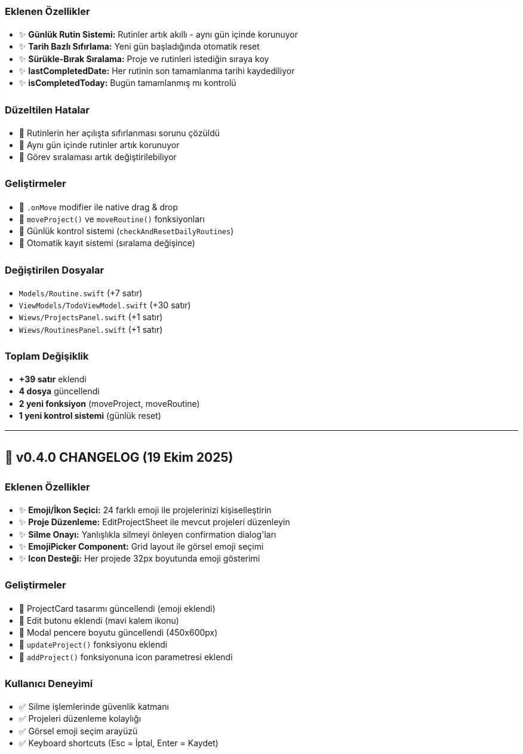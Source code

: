 ### Eklenen Özellikler
- ✨ **Günlük Rutin Sistemi:** Rutinler artık akıllı - aynı gün içinde korunuyor
- ✨ **Tarih Bazlı Sıfırlama:** Yeni gün başladığında otomatik reset
- ✨ **Sürükle-Bırak Sıralama:** Proje ve rutinleri istediğin sıraya koy
- ✨ **lastCompletedDate:** Her rutinin son tamamlanma tarihi kaydediliyor
- ✨ **isCompletedToday:** Bugün tamamlanmış mı kontrolü

### Düzeltilen Hatalar
- 🐛 Rutinlerin her açılışta sıfırlanması sorunu çözüldü
- 🐛 Aynı gün içinde rutinler artık korunuyor
- 🐛 Görev sıralaması artık değiştirilebiliyor

### Geliştirmeler
- 🎨 `.onMove` modifier ile native drag & drop
- 🎨 `moveProject()` ve `moveRoutine()` fonksiyonları
- 🔧 Günlük kontrol sistemi (`checkAndResetDailyRoutines`)
- 🔧 Otomatik kayıt sistemi (sıralama değişince)

### Değiştirilen Dosyalar
- `Models/Routine.swift` (+7 satır)
- `ViewModels/TodoViewModel.swift` (+30 satır)
- `Wiews/ProjectsPanel.swift` (+1 satır)
- `Wiews/RoutinesPanel.swift` (+1 satır)

### Toplam Değişiklik
- **+39 satır** eklendi
- **4 dosya** güncellendi
- **2 yeni fonksiyon** (moveProject, moveRoutine)
- **1 yeni kontrol sistemi** (günlük reset)

---

## 🎊 v0.4.0 CHANGELOG (19 Ekim 2025)

### Eklenen Özellikler
- ✨ **Emoji/İkon Seçici:** 24 farklı emoji ile projelerinizi kişiselleştirin
- ✨ **Proje Düzenleme:** EditProjectSheet ile mevcut projeleri düzenleyin
- ✨ **Silme Onayı:** Yanlışlıkla silmeyi önleyen confirmation dialog'ları
- ✨ **EmojiPicker Component:** Grid layout ile görsel emoji seçimi
- ✨ **Icon Desteği:** Her projede 32px boyutunda emoji gösterimi

### Geliştirmeler
- 🎨 ProjectCard tasarımı güncellendi (emoji eklendi)
- 🎨 Edit butonu eklendi (mavi kalem ikonu)
- 🎨 Modal pencere boyutu güncellendi (450x600px)
- 🔧 `updateProject()` fonksiyonu eklendi
- 🔧 `addProject()` fonksiyonuna icon parametresi eklendi

### Kullanıcı Deneyimi
- ✅ Silme işlemlerinde güvenlik katmanı
- ✅ Projeleri düzenleme kolaylığı
- ✅ Görsel emoji seçim arayüzü
- ✅ Keyboard shortcuts (Esc = İptal, Enter = Kaydet)
